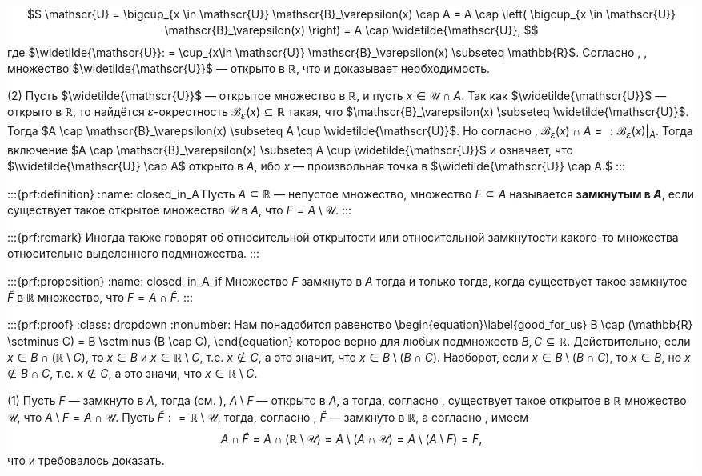 $$
\mathscr{U} = \bigcup_{x \in \mathscr{U}} \mathscr{B}_\varepsilon(x) \cap A = A \cap \left( \bigcup_{x \in \mathscr{U}} \mathscr{B}_\varepsilon(x) \right) =  A \cap \widetilde{\mathscr{U}},
$$
где $\widetilde{\mathscr{U}}: = \cup_{x\in \mathscr{U}} \mathscr{B}_\varepsilon(x) \subseteq \mathbb{R}$. Согласно [](#interval_is_open), [](#union_and_cap_of_open), множество $\widetilde{\mathscr{U}}$ — открыто в $\mathbb{R}$, что и доказывает необходимость.


(2) Пусть $\widetilde{\mathscr{U}}$ — открытое множество в $\mathbb{R}$, и пусть $x \in \mathscr{U} \cap A$. Так как $\widetilde{\mathscr{U}}$ — открыто в $\mathbb{R}$, то найдётся $\varepsilon$-окрестность $\mathscr{B}_\varepsilon(x) \subseteq \mathbb{R}$ такая, что $\mathscr{B}_\varepsilon(x) \subseteq \widetilde{\mathscr{U}}$. Тогда $A \cap \mathscr{B}_\varepsilon(x) \subseteq A \cup \widetilde{\mathscr{U}}$. Но согласно [](#e-neigh_in_A), $\mathscr{B}_\varepsilon(x)\cap A = : \mathscr{B}_\varepsilon(x)|_A$. Тогда включение $A \cap \mathscr{B}_\varepsilon(x) \subseteq A \cup \widetilde{\mathscr{U}}$ и означает, что $\widetilde{\mathscr{U}} \cap A$ открыто в $A$, ибо $x$ — произвольная точка в $\widetilde{\mathscr{U}} \cap A.$
:::

:::{prf:definition}
:name: closed_in_A
Пусть $A \subseteq \mathbb{R}$ — непустое множество, множество $F \subseteq A$ называется **замкнутым в $A$**, если существует такое открытое множество $\mathscr{U}$ в $A$, что $F = A \setminus \mathscr{U}$. 
:::

:::{prf:remark}
Иногда также говорят об относительной открытости или относительной замкнутости какого-то множества относительно выделенного подмножества.
:::

:::{prf:proposition}
:name: closed_in_A_if
Множество $F$ замкнуто в $A$ тогда и только тогда, когда существует такое замкнутое $\widetilde{F}$ в $\mathbb{R}$ множество, что $F  = A \cap \widetilde{F}.$
:::

:::{prf:proof}
:class: dropdown
:nonumber:
Нам понадобится равенство 
\begin{equation}\label{good_for_us}
B \cap (\mathbb{R} \setminus C) = B \setminus (B \cap C),
\end{equation}
которое верно для любых подмножеств $B,C \subseteq \mathbb{R}$.
Действительно, если $x \in B \cap (\mathbb{R} \setminus C)$, то $x \in B$ и $x \in \mathbb{R} \setminus C$, т.е. $x \notin C$, а это значит, что $x \in B \setminus (B \cap C)$. Наоборот, если $x \in B \setminus (B \cap C)$, то $x \in B$, но $x \notin B \cap C$, т.е. $x \notin C$, а это значи, что $x \in \mathbb{R} \setminus C$.

(1) Пусть $F$ — замкнуто в $A$, тогда (см. [](#closed_in_A)), $A\setminus F$ — открыто в $A$, а тогда, согласно [](#open_in_K), существует такое открытое в $\mathbb{R}$ множество $\mathscr{U}$, что $A \setminus F = A \cap \mathscr{U}$. Пусть $\widetilde{F}: = \mathbb{R} \setminus\mathscr{U}$, тогда, согласно [](#def_of_closed), $\widetilde{F}$ — замкнуто в $\mathbb{R}$, а согласно [](#good_for_us), имеем
$$
A \cap \widetilde{F} = A \cap (\mathbb{R}\setminus \mathscr{U}) = A \setminus (A \cap \mathscr{U}) = A\setminus(A \setminus F) = F, 
$$
что и требовалось доказать.
